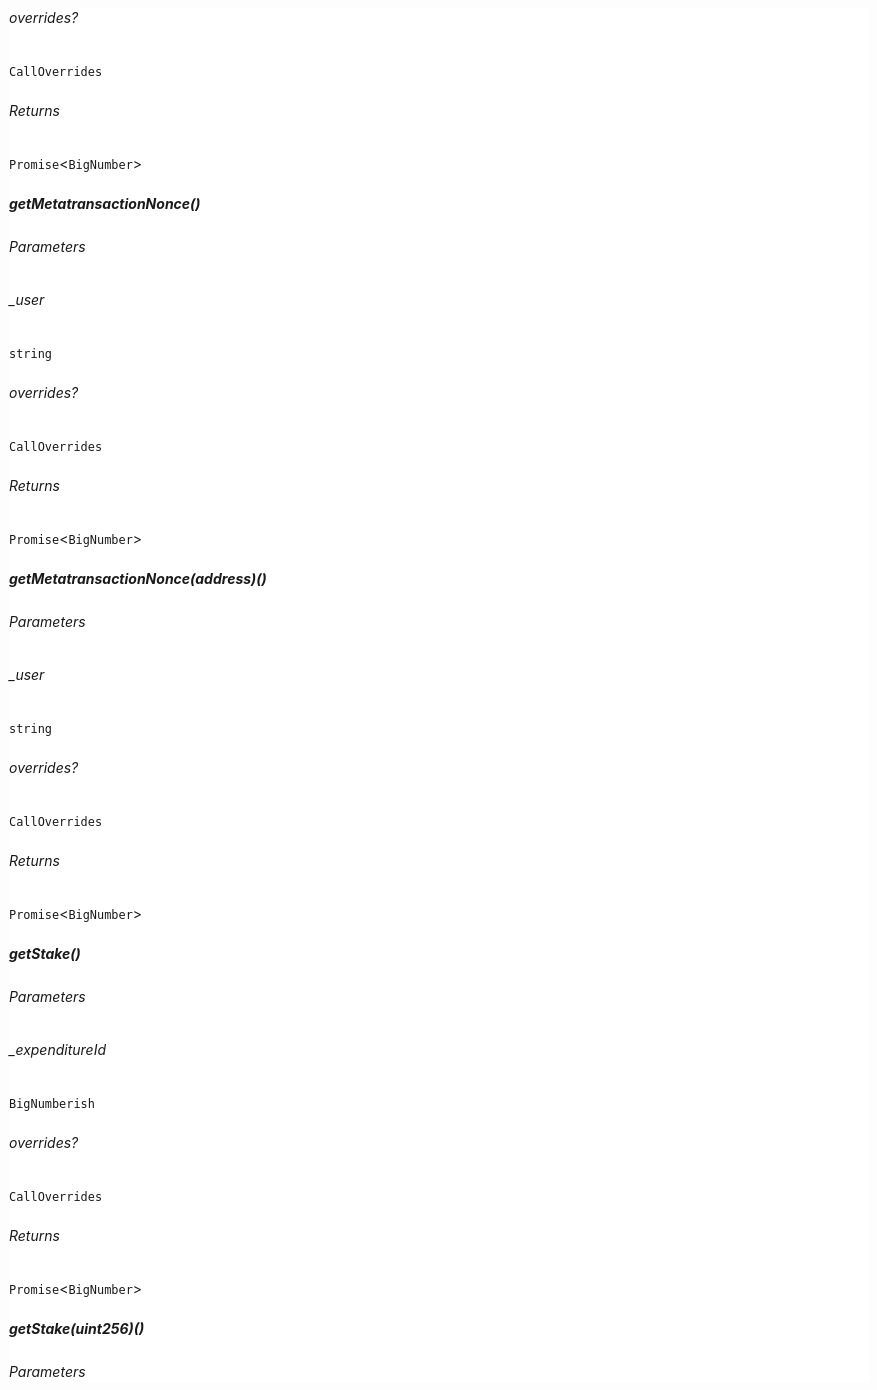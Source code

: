 ###### overrides?

`CallOverrides`

###### Returns

`Promise`\<`BigNumber`\>

##### getMetatransactionNonce()

###### Parameters

###### \_user

`string`

###### overrides?

`CallOverrides`

###### Returns

`Promise`\<`BigNumber`\>

##### getMetatransactionNonce(address)()

###### Parameters

###### \_user

`string`

###### overrides?

`CallOverrides`

###### Returns

`Promise`\<`BigNumber`\>

##### getStake()

###### Parameters

###### \_expenditureId

`BigNumberish`

###### overrides?

`CallOverrides`

###### Returns

`Promise`\<`BigNumber`\>

##### getStake(uint256)()

###### Parameters
